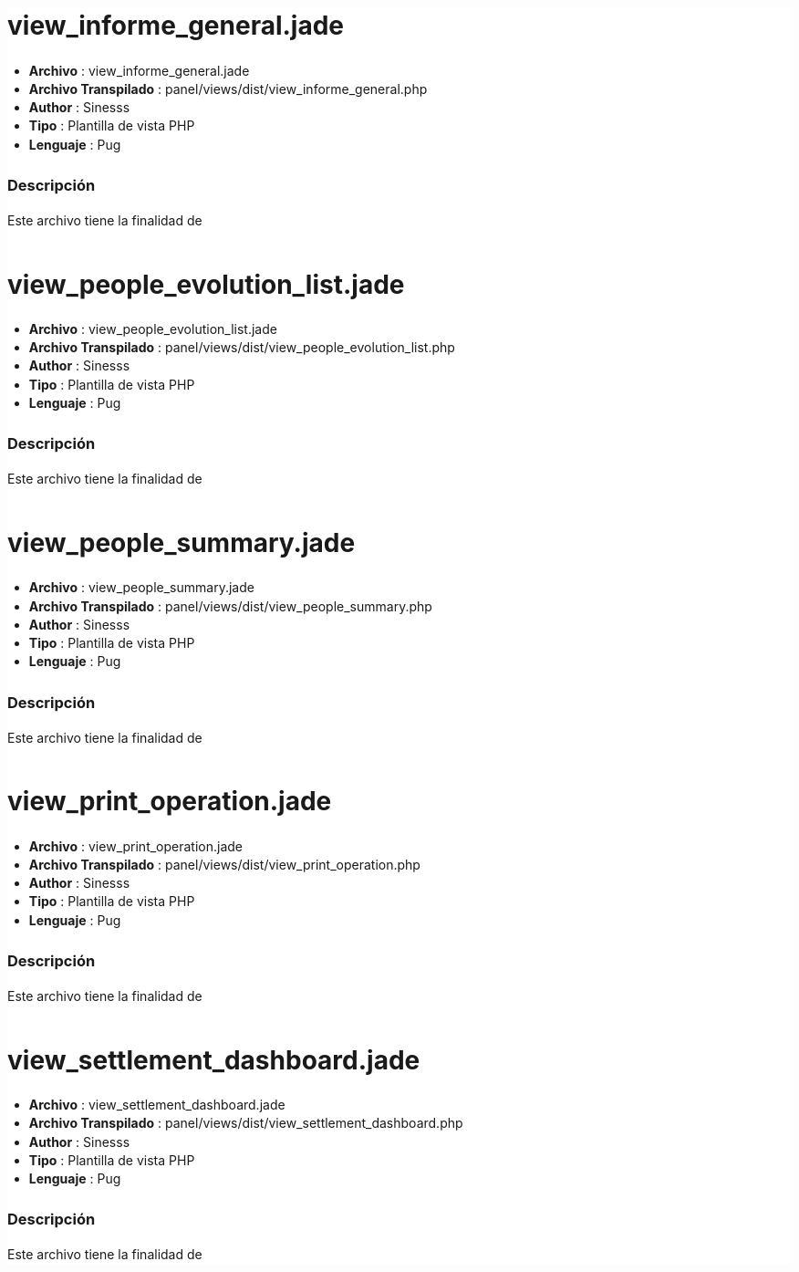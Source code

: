 # view_informe_general.jade
* **Archivo** :  view_informe_general.jade
* **Archivo Transpilado** :  panel/views/dist/view_informe_general.php
* **Author** :  Sinesss
* **Tipo** :  Plantilla de vista PHP
* **Lenguaje** :  Pug
### Descripción
 Este archivo tiene la finalidad de

# view_people_evolution_list.jade
* **Archivo** :  view_people_evolution_list.jade
* **Archivo Transpilado** :  panel/views/dist/view_people_evolution_list.php
* **Author** :  Sinesss
* **Tipo** :  Plantilla de vista PHP
* **Lenguaje** :  Pug
### Descripción
 Este archivo tiene la finalidad de

# view_people_summary.jade
* **Archivo** :  view_people_summary.jade
* **Archivo Transpilado** :  panel/views/dist/view_people_summary.php
* **Author** :  Sinesss
* **Tipo** :  Plantilla de vista PHP
* **Lenguaje** :  Pug
### Descripción
 Este archivo tiene la finalidad de

# view_print_operation.jade
* **Archivo** :  view_print_operation.jade
* **Archivo Transpilado** :  panel/views/dist/view_print_operation.php
* **Author** :  Sinesss
* **Tipo** :  Plantilla de vista PHP
* **Lenguaje** :  Pug
### Descripción
 Este archivo tiene la finalidad de

# view_settlement_dashboard.jade
* **Archivo** :  view_settlement_dashboard.jade
* **Archivo Transpilado** :  panel/views/dist/view_settlement_dashboard.php
* **Author** :  Sinesss
* **Tipo** :  Plantilla de vista PHP
* **Lenguaje** :  Pug
### Descripción
 Este archivo tiene la finalidad de
